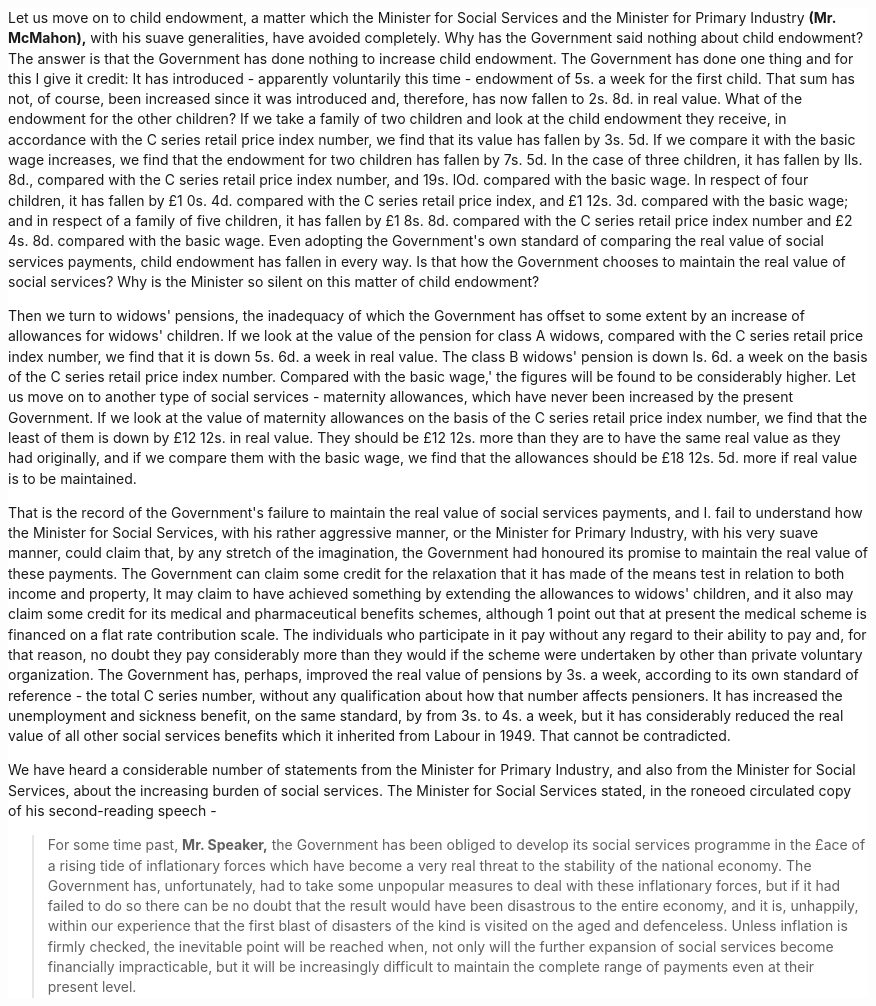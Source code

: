 Let us move on to child endowment, a matter which the Minister for Social Services and the Minister for Primary Industry  **(Mr. McMahon),**  with his suave generalities, have avoided completely. Why has the Government said nothing about child endowment? The answer is that the Government has done nothing to increase child endowment. The Government has done one thing and for this I give it credit: It has introduced - apparently voluntarily this time - endowment of 5s. a week for the first child. That sum has not, of course, been increased since it was introduced and, therefore, has now fallen to 2s. 8d. in real value. What of the endowment for the other children? If we take a family of two children and look at the child endowment they receive, in accordance with the C series retail price index number, we find that its value has fallen by 3s. 5d. If we compare it with the basic wage increases, we find that the endowment for two children has fallen by 7s. 5d. In the case of three children, it has fallen by Ils. 8d., compared with the C series retail price index number, and 19s. lOd. compared with the basic wage. In respect of four children, it has fallen by £1 0s. 4d. compared with the C series retail price index, and £1 12s. 3d. compared with the basic wage; and in respect of a family of five children, it has fallen by £1 8s. 8d. compared with the C series retail price index number and £2 4s. 8d. compared with the basic wage. Even adopting the Government's own standard of comparing the real value of social services payments, child endowment has fallen in every way. Is that how the Government chooses to maintain the real value of social services? Why is the Minister so silent on this matter of child endowment? 

Then we turn to widows' pensions, the inadequacy of which the Government has offset to some extent by an increase of allowances for widows' children. If we look at the value of the pension for class A widows, compared with the C series retail price index number, we find that it is down 5s. 6d. a week in real value. The class B widows' pension is down ls. 6d. a week on the basis of the C series retail price index number. Compared with the basic wage,' the figures will be found to be considerably higher. Let us move on to another type of social services - maternity allowances, which have never been increased by the present Government. If we look at the value of maternity allowances on the basis of the C series retail price index number, we find that the least of them is down by £12 12s. in real value. They should be £12 12s. more than they are to have the same real value as they had originally, and if we compare them with the basic wage, we find that the allowances should be £18 12s. 5d. more if real value is to be maintained. 

That is the record of the Government's failure to maintain the real value of social services payments, and I. fail to understand how the Minister for Social Services, with his rather aggressive manner, or the Minister for Primary Industry, with his very suave manner, could claim that, by any stretch of the imagination, the Government had honoured its promise to maintain the real value of these payments. The Government can claim some credit for the relaxation that it has made of the means test in relation to both income and property, lt may claim to have achieved something by extending the allowances to widows' children, and it also may claim some credit for its medical and pharmaceutical benefits schemes, although 1 point out that at present the medical scheme is financed on a flat rate contribution scale. The individuals who participate in it pay without any regard to their ability to pay and, for that reason, no doubt they pay considerably more than they would if the scheme were undertaken by other than private voluntary organization. The Government has, perhaps, improved the real value of pensions by 3s. a week, according to its own standard of reference - the total C series number, without any qualification about how that number affects pensioners. It has increased the unemployment and sickness benefit, on the same standard, by from 3s. to 4s. a week, but it has considerably reduced the real value of all other social services benefits which it inherited from Labour in 1949. That cannot be contradicted. 

We have heard a considerable number of statements from the Minister for Primary Industry, and also from the Minister for Social Services, about the increasing burden of social services. The Minister for Social Services stated, in the roneoed circulated copy of his second-reading speech - 

  >For some time past,  **Mr. Speaker,**  the Government has been obliged to develop its social services programme in the £ace of a rising tide of inflationary forces which have become a very real threat to the stability of the national economy. The Government has, unfortunately, had to take some unpopular measures to deal with these inflationary forces, but if it had failed to do so there can be no doubt that the result would have been disastrous to the entire economy, and it is, unhappily, within our experience that the first blast of disasters of the kind is visited on the aged and defenceless. Unless inflation is firmly checked, the inevitable point will be reached when, not only will the further expansion of social services become financially impracticable, but it will be increasingly difficult to maintain the complete range of payments even at their present level. 
